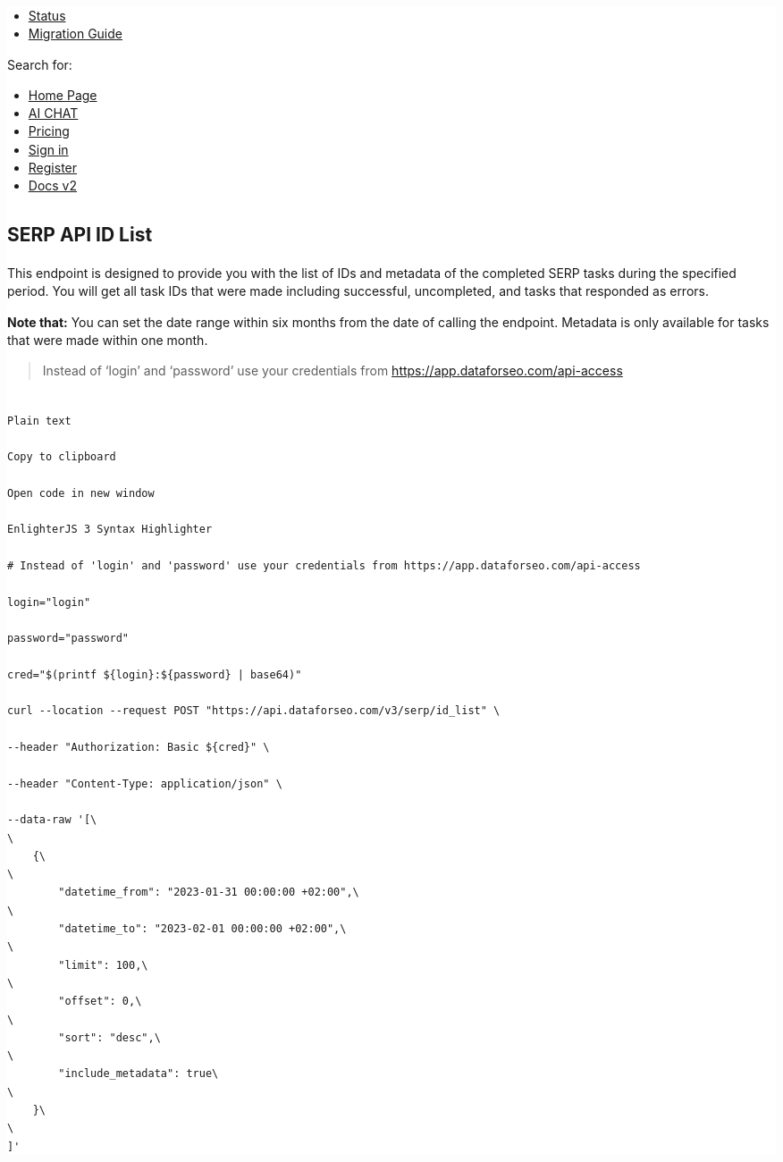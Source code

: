   - [Status](https://docs.dataforseo.com/v3/appendix/status/?bash)
  - [Migration Guide](https://docs.dataforseo.com/v3/migration_guide_v3/?bash)

Search for:

- [Home Page](https://dataforseo.com/)
- [AI CHAT](https://chat.dataforseo.com/)
- [Pricing](https://dataforseo.com/pricing)
- [Sign in](https://app.dataforseo.com/signin)
- [Register](https://app.dataforseo.com/register)
- [Docs v2](https://docs.dataforseo.com/v2)

## SERP API ID List

This endpoint is designed to provide you with the list of IDs and metadata of the completed SERP tasks during the specified period. You will get all task IDs that were made including successful, uncompleted, and tasks that responded as errors.

**Note that:** You can set the date range within six months from the date of calling the endpoint. Metadata is only available for tasks that were made within one month.

> Instead of ‘login’ and ‘password’ use your credentials from https://app.dataforseo.com/api-access

```

Plain text

Copy to clipboard

Open code in new window

EnlighterJS 3 Syntax Highlighter

# Instead of 'login' and 'password' use your credentials from https://app.dataforseo.com/api-access

login="login"

password="password"

cred="$(printf ${login}:${password} | base64)"

curl --location --request POST "https://api.dataforseo.com/v3/serp/id_list" \

--header "Authorization: Basic ${cred}" \

--header "Content-Type: application/json" \

--data-raw '[\
\
    {\
\
        "datetime_from": "2023-01-31 00:00:00 +02:00",\
\
        "datetime_to": "2023-02-01 00:00:00 +02:00",\
\
        "limit": 100,\
\
        "offset": 0,\
\
        "sort": "desc",\
\
        "include_metadata": true\
\
    }\
\
]'
```